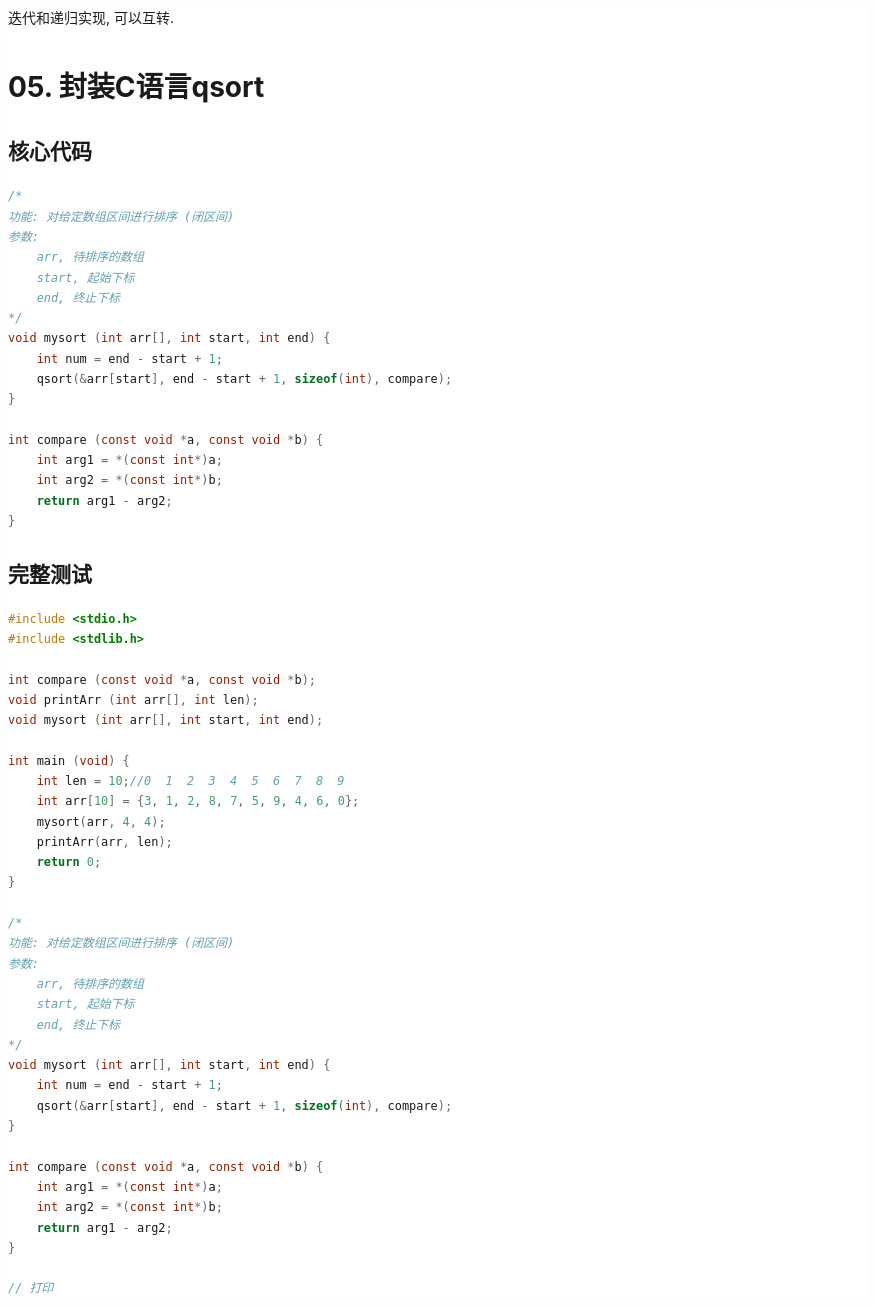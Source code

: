 迭代和递归实现, 可以互转.

# 05. 封装C语言qsort

## 核心代码

```c
/*
功能: 对给定数组区间进行排序 (闭区间)
参数: 
    arr, 待排序的数组
    start, 起始下标
    end, 终止下标
*/
void mysort (int arr[], int start, int end) {
    int num = end - start + 1;
    qsort(&arr[start], end - start + 1, sizeof(int), compare);
}

int compare (const void *a, const void *b) {
    int arg1 = *(const int*)a;
    int arg2 = *(const int*)b;
    return arg1 - arg2;
}
```

## 完整测试

```c
#include <stdio.h>
#include <stdlib.h>

int compare (const void *a, const void *b);
void printArr (int arr[], int len);
void mysort (int arr[], int start, int end);

int main (void) {
    int len = 10;//0  1  2  3  4  5  6  7  8  9
    int arr[10] = {3, 1, 2, 8, 7, 5, 9, 4, 6, 0};
    mysort(arr, 4, 4);
    printArr(arr, len);
    return 0;
}

/*
功能: 对给定数组区间进行排序 (闭区间)
参数: 
    arr, 待排序的数组
    start, 起始下标
    end, 终止下标
*/
void mysort (int arr[], int start, int end) {
    int num = end - start + 1;
    qsort(&arr[start], end - start + 1, sizeof(int), compare);
}

int compare (const void *a, const void *b) {
    int arg1 = *(const int*)a;
    int arg2 = *(const int*)b;
    return arg1 - arg2;
}

// 打印
```